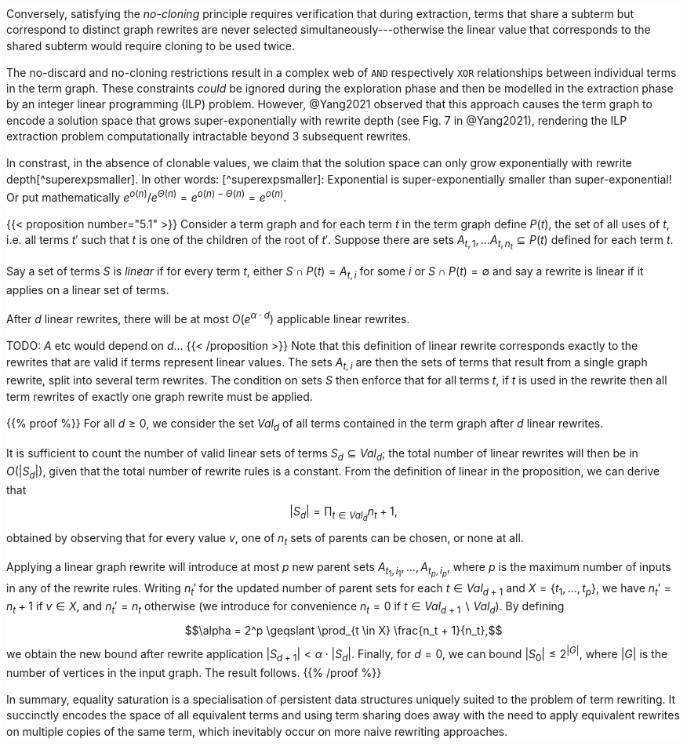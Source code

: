 Conversely, satisfying the _no-cloning_ principle requires verification that during extraction, terms that share a subterm but correspond to distinct graph rewrites are never selected simultaneously---otherwise the linear value that corresponds to the shared subterm would require cloning to be used twice.

The no-discard and no-cloning restrictions result in a complex web of `AND` respectively `XOR` relationships between individual terms in the term graph. These constraints _could_ be ignored during the exploration phase and then be modelled in the extraction phase by an integer linear programming (ILP) problem. However, @Yang2021 observed that this approach causes the term graph to encode a solution space that grows super-exponentially with rewrite depth (see Fig. 7 in @Yang2021), rendering the ILP extraction problem computationally intractable beyond 3 subsequent rewrites.

In constrast, in the absence of clonable values, we claim that the solution space can only grow exponentially with rewrite depth[^superexpsmaller]. In other words: [^superexpsmaller]: Exponential is super-exponentially smaller than super-exponential! Or put mathematically $e^{o(n)}/e^{\Theta(n)} = e^{o(n) - \Theta(n)} = e^{o(n)}$.

{{< proposition number="5.1" >}} Consider a term graph and for each term $t$ in the term graph define $P(t)$, the set of all uses of $t$, i.e. all terms $t'$ such that $t$ is one of the children of the root of $t'$. Suppose there are sets $A_{t,1}, \dots A_{t,n_t} \subseteq P(t)$ defined for each term $t$.

Say a set of terms $S$ is _linear_ if for every term $t$, either $S \cap P(t) = A_{t,i}$ for some $i$ or $S \cap P(t) = \emptyset$ and say a rewrite is linear if it applies on a linear set of terms.

After $d$ linear rewrites, there will be at most $O(e^{\alpha \cdot d})$ applicable linear rewrites.

TODO: $A$ etc would depend on $d$... {{< /proposition >}} Note that this definition of linear rewrite corresponds exactly to the rewrites that are valid if terms represent linear values. The sets $A_{t,i}$ are then the sets of terms that result from a single graph rewrite, split into several term rewrites. The condition on sets $S$ then enforce that for all terms $t$, if $t$ is used in the rewrite then all term rewrites of exactly one graph rewrite must be applied.

{{% proof %}}  For all $d \geqslant 0$, we consider the set $Val_d$ of all terms contained in the term graph after $d$ linear rewrites. 

It is sufficient to count the number of valid linear sets of terms $S_d \subseteq Val_d$; the total number of linear rewrites will then be in $O(|S_d|)$, given that the total number of rewrite rules is a constant. From the definition of linear in the proposition, we can derive that $$|S_d| = \prod_{t \in Val_d} n_t + 1,$$ obtained by observing that for every value $v$, one of $n_t$ sets of parents can be chosen, or none at all.

Applying a linear graph rewrite will introduce at most $p$ new parent sets $A_{t_1, i_1}, \dots, A_{t_p, i_p}$, where $p$ is the maximum number of inputs in any of the rewrite rules. Writing $n_t'$ for the updated number of parent sets for each $t \in Val_{d+1}$ and $X = \{t_1, \dots, t_p\}$, we have $n_t' = n_t + 1$ if $v \in X$, and $n_t' = n_t$ otherwise (we introduce for convenience $n_t = 0$ if $t \in Val_{d+1} \smallsetminus Val_d$). By defining $$\alpha = 2^p \geqslant \prod_{t \in X} \frac{n_t + 1}{n_t},$$ we obtain the new bound after rewrite application $|S_{d+1}| < \alpha \cdot |S_d|$. Finally, for $d=0$, we can bound $|S_0| \leq 2^|G|$, where $|G|$ is the number of vertices in the input graph. The result follows. {{% /proof %}}

In summary, equality saturation is a specialisation of persistent data structures uniquely suited to the problem of term rewriting. It succinctly encodes the space of all equivalent terms and using term sharing does away with the need to apply equivalent rewrites on multiple copies of the same term, which inevitably occur on more naive rewriting approaches.
